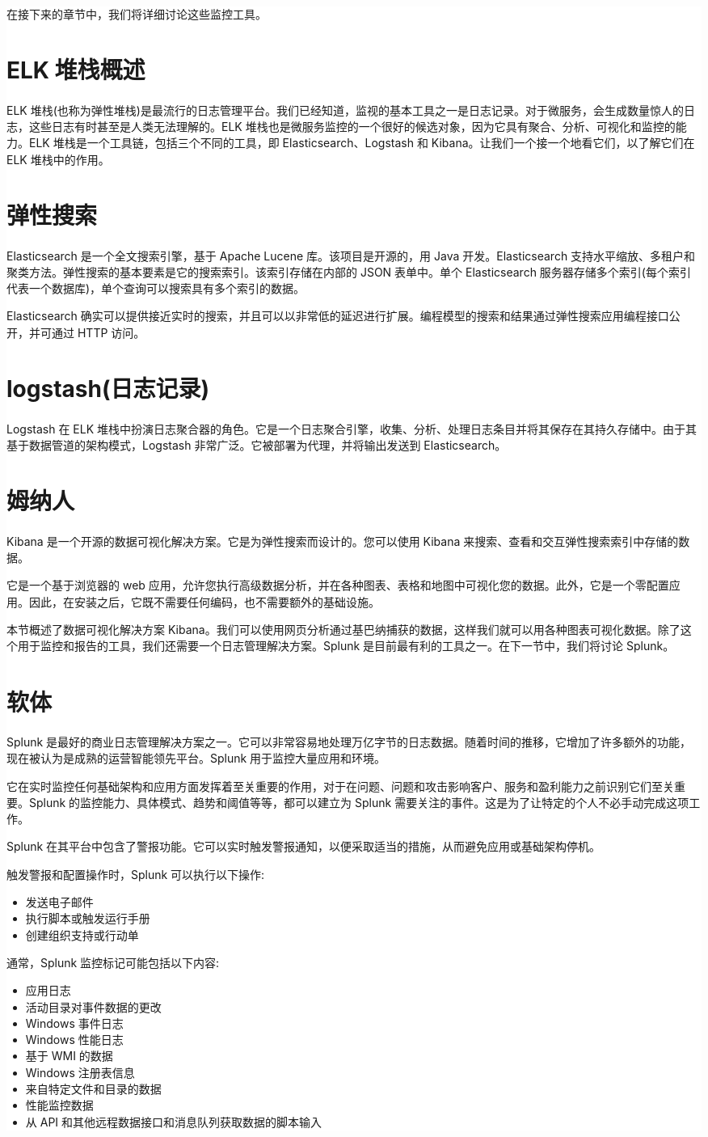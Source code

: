 在接下来的章节中，我们将详细讨论这些监控工具。

# ELK 堆栈概述

ELK 堆栈(也称为弹性堆栈)是最流行的日志管理平台。我们已经知道，监视的基本工具之一是日志记录。对于微服务，会生成数量惊人的日志，这些日志有时甚至是人类无法理解的。ELK 堆栈也是微服务监控的一个很好的候选对象，因为它具有聚合、分析、可视化和监控的能力。ELK 堆栈是一个工具链，包括三个不同的工具，即 Elasticsearch、Logstash 和 Kibana。让我们一个接一个地看它们，以了解它们在 ELK 堆栈中的作用。

# 弹性搜索

Elasticsearch 是一个全文搜索引擎，基于 Apache Lucene 库。该项目是开源的，用 Java 开发。Elasticsearch 支持水平缩放、多租户和聚类方法。弹性搜索的基本要素是它的搜索索引。该索引存储在内部的 JSON 表单中。单个 Elasticsearch 服务器存储多个索引(每个索引代表一个数据库)，单个查询可以搜索具有多个索引的数据。

Elasticsearch 确实可以提供接近实时的搜索，并且可以以非常低的延迟进行扩展。编程模型的搜索和结果通过弹性搜索应用编程接口公开，并可通过 HTTP 访问。

# logstash(日志记录)

Logstash 在 ELK 堆栈中扮演日志聚合器的角色。它是一个日志聚合引擎，收集、分析、处理日志条目并将其保存在其持久存储中。由于其基于数据管道的架构模式，Logstash 非常广泛。它被部署为代理，并将输出发送到 Elasticsearch。

# 姆纳人

Kibana 是一个开源的数据可视化解决方案。它是为弹性搜索而设计的。您可以使用 Kibana 来搜索、查看和交互弹性搜索索引中存储的数据。

它是一个基于浏览器的 web 应用，允许您执行高级数据分析，并在各种图表、表格和地图中可视化您的数据。此外，它是一个零配置应用。因此，在安装之后，它既不需要任何编码，也不需要额外的基础设施。

本节概述了数据可视化解决方案 Kibana。我们可以使用网页分析通过基巴纳捕获的数据，这样我们就可以用各种图表可视化数据。除了这个用于监控和报告的工具，我们还需要一个日志管理解决方案。Splunk 是目前最有利的工具之一。在下一节中，我们将讨论 Splunk。

# 软体

Splunk 是最好的商业日志管理解决方案之一。它可以非常容易地处理万亿字节的日志数据。随着时间的推移，它增加了许多额外的功能，现在被认为是成熟的运营智能领先平台。Splunk 用于监控大量应用和环境。

它在实时监控任何基础架构和应用方面发挥着至关重要的作用，对于在问题、问题和攻击影响客户、服务和盈利能力之前识别它们至关重要。Splunk 的监控能力、具体模式、趋势和阈值等等，都可以建立为 Splunk 需要关注的事件。这是为了让特定的个人不必手动完成这项工作。

Splunk 在其平台中包含了警报功能。它可以实时触发警报通知，以便采取适当的措施，从而避免应用或基础架构停机。

触发警报和配置操作时，Splunk 可以执行以下操作:

*   发送电子邮件
*   执行脚本或触发运行手册
*   创建组织支持或行动单

通常，Splunk 监控标记可能包括以下内容:

*   应用日志
*   活动目录对事件数据的更改
*   Windows 事件日志
*   Windows 性能日志
*   基于 WMI 的数据
*   Windows 注册表信息
*   来自特定文件和目录的数据
*   性能监控数据
*   从 API 和其他远程数据接口和消息队列获取数据的脚本输入

